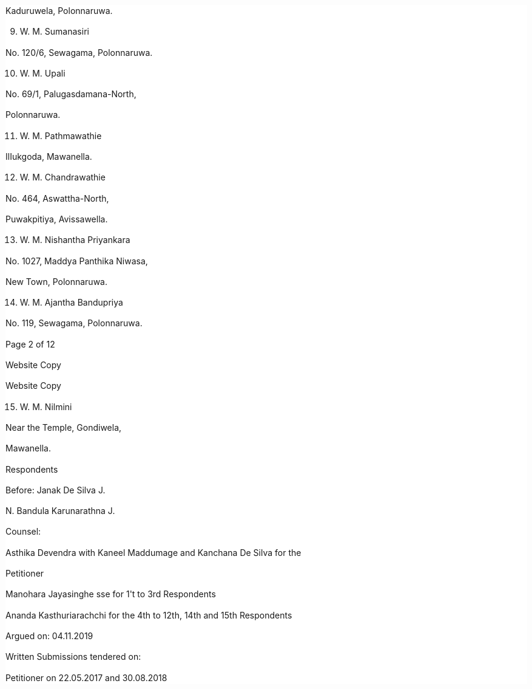 Kaduruwela, Polonnaruwa.

9. W. M. Sumanasiri

No. 120/6, Sewagama, Polonnaruwa.

10. W. M. Upali

No. 69/1, Palugasdamana-North,

Polonnaruwa.

11. W. M. Pathmawathie

IlIukgoda, Mawanella.

12. W. M. Chandrawathie

No. 464, Aswattha-North,

Puwakpitiya, Avissawella.

13. W. M. Nishantha Priyankara

No. 1027, Maddya Panthika Niwasa,

New Town, Polonnaruwa.

14. W. M. Ajantha Bandupriya

No. 119, Sewagama, Polonnaruwa.

Page 2 of 12

Website Copy

Website Copy

15. W. M. Nilmini

Near the Temple, Gondiwela,

Mawanella.

Respondents

Before: Janak De Silva J.

N. Bandula Karunarathna J.

Counsel:

Asthika Devendra with Kaneel Maddumage and Kanchana De Silva for the

Petitioner

Manohara Jayasinghe sse for 1't to 3rd Respondents

Ananda Kasthuriarachchi for the 4th to 12th, 14th and 15th Respondents

Argued on: 04.11.2019

Written Submissions tendered on:

Petitioner on 22.05.2017 and 30.08.2018
